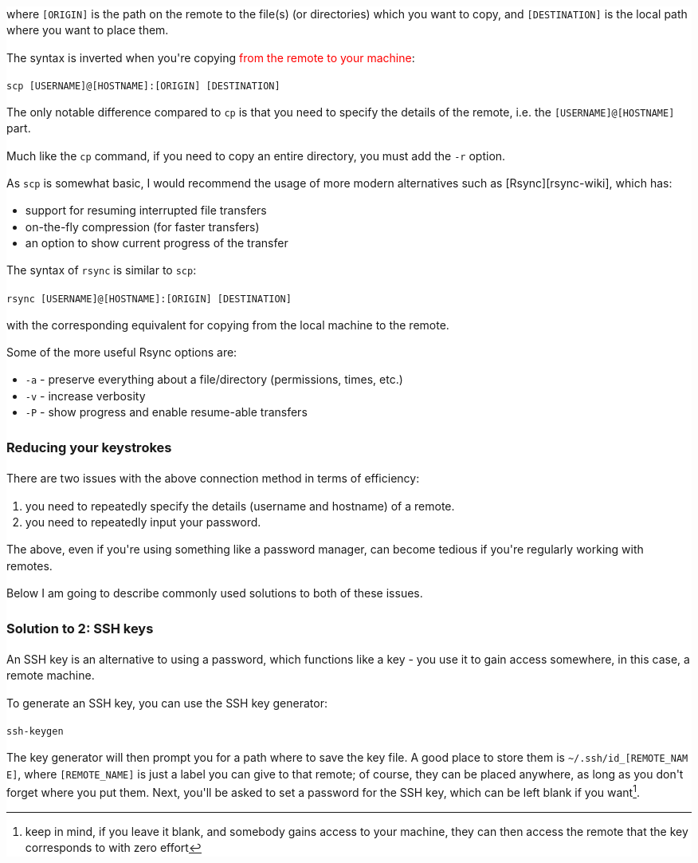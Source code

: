 where `[ORIGIN]` is the path on the remote to the file(s) (or directories) which you want to copy, and `[DESTINATION]` is the local path where you want to place them.

The syntax is inverted when you're copying <span style="color:red">from the remote to your machine</span>:

```plaintext
scp [USERNAME]@[HOSTNAME]:[ORIGIN] [DESTINATION]
```

The only notable difference compared to `cp` is that you need to specify the details of the remote, i.e. the `[USERNAME]@[HOSTNAME]` part.

Much like the `cp` command, if you need to copy an entire directory, you must add the `-r` option.

As `scp` is somewhat basic, I would recommend the usage of more modern alternatives such as [Rsync][rsync-wiki], which has:

* support for resuming interrupted file transfers
* on-the-fly compression (for faster transfers)
* an option to show current progress of the transfer

The syntax of `rsync` is similar to `scp`:

```plaintext
rsync [USERNAME]@[HOSTNAME]:[ORIGIN] [DESTINATION]
```

with the corresponding equivalent for copying from the local machine to the remote.

Some of the more useful Rsync options are:

* `-a` - preserve everything about a file/directory (permissions, times, etc.)
* `-v` - increase verbosity
* `-P` - show progress and enable resume-able transfers

### Reducing your keystrokes

There are two issues with the above connection method in terms of efficiency:

1. you need to repeatedly specify the details (username and hostname) of a remote.
2. you need to repeatedly input your password.

The above, even if you're using something like a password manager, can become tedious if you're regularly working with remotes.

Below I am going to describe commonly used solutions to both of these issues.

### Solution to 2: SSH keys

An SSH key is an alternative to using a password, which functions like a key - you use it to gain access somewhere, in this case, a remote machine.

To generate an SSH key, you can use the SSH key generator:

```plaintext
ssh-keygen
```

The key generator will then prompt you for a path where to save the key file.
A good place to store them is `~/.ssh/id_[REMOTE_NAME]`, where `[REMOTE_NAME]` is just a label you can give to that remote; of course, they can be placed anywhere, as long as you don't forget where you put them.
Next, you'll be asked to set a password for the SSH key, which can be left blank if you want[^ssh-key-blank].


[//]: # (top: for nice looking <kbd> tag)
[//]: # (middle two: for making italic captions below images and centering of <img> tags themselves)
[//]: # (last: make Firefox/Chromium not break images when printing to PDF)
[^ssh-machine]: in principle, you can connect to your own machine as well, but this is usually not that useful
[^ssh-key-blank]: keep in mind, if you leave it blank, and somebody gains access to your machine, they can then access the remote that the key corresponds to with zero effort
[^tmux-mouse]: see [this stackoverflow answer](https://stackoverflow.com/a/33336609)
[^sshfs-nonempty]: you can mount it in a non-empty directory as well, but this is not good practice since there may be collisions between the local and remote filenames
[^intranet]: there is usually a good reason for that, so I would not encourage you to use it for this purpose, unless you're absolutely sure that there won't be any serious ramifications, legal or otherwise
[^remote-note]: there are much more powerful remote mounting solutions such as [NFS][nfs-wiki] or [Samba][samba-wiki], but they're not as lightweight nor as simple to use as SSHFS
[screen-repo]: https://www.gnu.org/software/screen/
[tmux-wiki]: https://github.com/tmux/tmux/wiki
[homebrew]: https://brew.sh/
[rsync-wiki]: https://en.wikipedia.org/wiki/Rsync
[gist-tmux]: https://gist.github.com/MohamedAlaa/2961058
[sshfs-wiki]: https://en.wikipedia.org/wiki/SSHFS
[osx-fuse]: https://osxfuse.github.io/
[ubuntu-fstab]: https://help.ubuntu.com/community/Fstab#Options
[sshfs-hang]: https://github.com/libfuse/sshfs/issues/3
[sshfs-serverfault]: https://serverfault.com/a/639735
[x2go-home]: https://wiki.x2go.org/doku.php/start
[x2go-dl]: https://wiki.x2go.org/doku.php/download:start
[nfs-wiki]: https://en.wikipedia.org/wiki/Network_File_System
[samba-wiki]: https://en.wikipedia.org/wiki/Samba_(software)
[gh-cosmostat]: https://github.com/CosmoStat/Tutorials/issues/61
[x2go-roadmap]: https://wiki.x2go.org/doku.php/wiki:development:roadmap#prio_1_not_started_yet
[wsl-wiki]: https://en.wikipedia.org/wiki/Windows_Subsystem_for_Linux
[gh-issues]: https://github.com/JCGoran/jcgoran.github.io/issues
[randomart]: https://superuser.com/a/22541
[port-wiki]: https://en.wikipedia.org/wiki/Port_(computer_networking)
[ssh_config-man]: https://linux.die.net/man/5/ssh_config
[ssh-man]: https://linux.die.net/man/1/ssh
[tmux-man]: https://linux.die.net/man/1/tmux